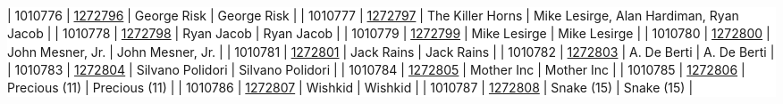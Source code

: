 | 1010776 | [1272796](https://www.discogs.com/artist/1272796) | George Risk | George Risk |
| 1010777 | [1272797](https://www.discogs.com/artist/1272797) | The Killer Horns | Mike Lesirge, Alan Hardiman, Ryan Jacob |
| 1010778 | [1272798](https://www.discogs.com/artist/1272798) | Ryan Jacob | Ryan Jacob |
| 1010779 | [1272799](https://www.discogs.com/artist/1272799) | Mike Lesirge | Mike Lesirge |
| 1010780 | [1272800](https://www.discogs.com/artist/1272800) | John Mesner, Jr. | John Mesner, Jr. |
| 1010781 | [1272801](https://www.discogs.com/artist/1272801) | Jack Rains | Jack Rains |
| 1010782 | [1272803](https://www.discogs.com/artist/1272803) | A. De Berti | A. De Berti |
| 1010783 | [1272804](https://www.discogs.com/artist/1272804) | Silvano Polidori | Silvano Polidori |
| 1010784 | [1272805](https://www.discogs.com/artist/1272805) | Mother Inc | Mother Inc |
| 1010785 | [1272806](https://www.discogs.com/artist/1272806) | Precious (11) | Precious (11) |
| 1010786 | [1272807](https://www.discogs.com/artist/1272807) | Wishkid | Wishkid |
| 1010787 | [1272808](https://www.discogs.com/artist/1272808) | Snake (15) | Snake (15) |
